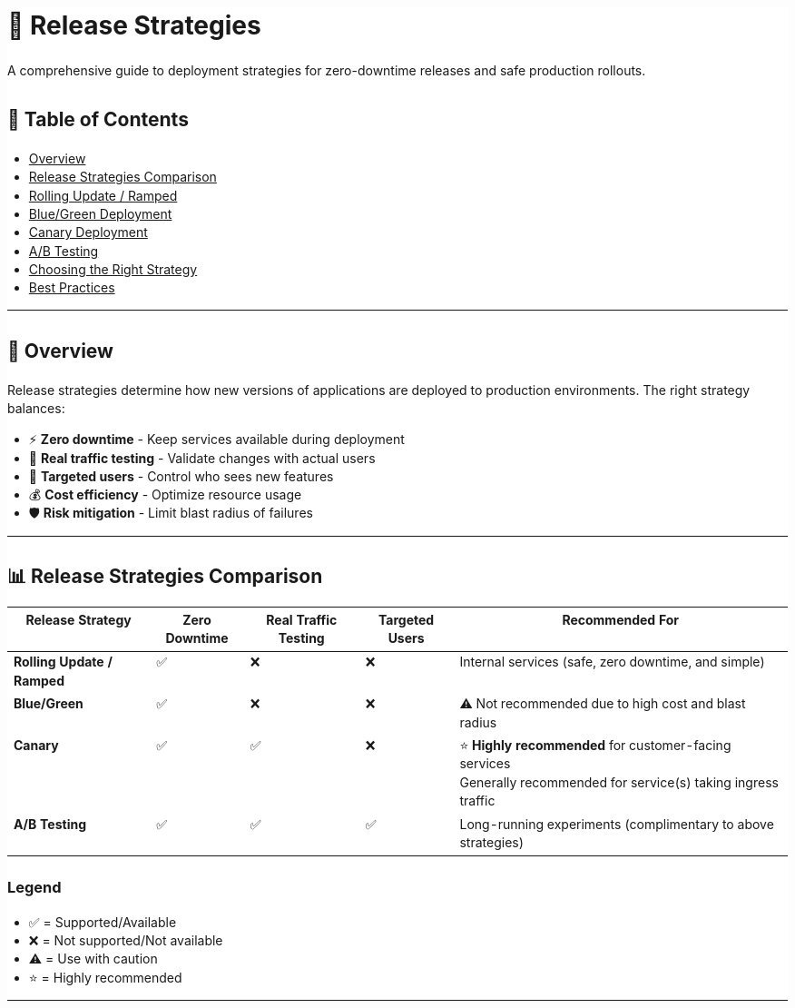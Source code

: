 # 🚀 Release Strategies

A comprehensive guide to deployment strategies for zero-downtime releases and safe production rollouts.

## 📑 Table of Contents

- [Overview](#overview)
- [Release Strategies Comparison](#release-strategies-comparison)
- [Rolling Update / Ramped](#rolling-update--ramped)
- [Blue/Green Deployment](#bluegreen-deployment)
- [Canary Deployment](#canary-deployment)
- [A/B Testing](#ab-testing)
- [Choosing the Right Strategy](#choosing-the-right-strategy)
- [Best Practices](#best-practices)

---

## 🎯 Overview

Release strategies determine how new versions of applications are deployed to production environments. The right strategy balances:

- ⚡ **Zero downtime** - Keep services available during deployment
- 🧪 **Real traffic testing** - Validate changes with actual users
- 🎯 **Targeted users** - Control who sees new features
- 💰 **Cost efficiency** - Optimize resource usage
- 🛡️ **Risk mitigation** - Limit blast radius of failures

---

## 📊 Release Strategies Comparison

| Release Strategy | Zero Downtime | Real Traffic Testing | Targeted Users | Recommended For |
|-----------------|---------------|---------------------|----------------|-----------------|
| **Rolling Update / Ramped** | ✅ | ❌ | ❌ | Internal services (safe, zero downtime, and simple) |
| **Blue/Green** | ✅ | ❌ | ❌ | ⚠️ Not recommended due to high cost and blast radius |
| **Canary** | ✅ | ✅ | ❌ | ⭐ **Highly recommended** for customer-facing services<br>Generally recommended for service(s) taking ingress traffic |
| **A/B Testing** | ✅ | ✅ | ✅ | Long-running experiments (complimentary to above strategies) |

### Legend

- ✅ = Supported/Available
- ❌ = Not supported/Not available
- ⚠️ = Use with caution
- ⭐ = Highly recommended

---
